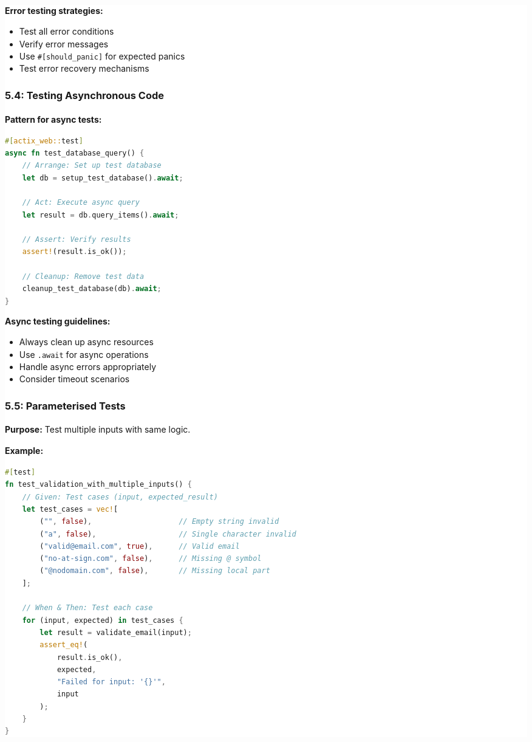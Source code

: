 **Error testing strategies:**
- Test all error conditions
- Verify error messages
- Use `#[should_panic]` for expected panics
- Test error recovery mechanisms

### 5.4: Testing Asynchronous Code

**Pattern for async tests:**

```rust
#[actix_web::test]
async fn test_database_query() {
    // Arrange: Set up test database
    let db = setup_test_database().await;
    
    // Act: Execute async query
    let result = db.query_items().await;
    
    // Assert: Verify results
    assert!(result.is_ok());
    
    // Cleanup: Remove test data
    cleanup_test_database(db).await;
}
```

**Async testing guidelines:**
- Always clean up async resources
- Use `.await` for async operations
- Handle async errors appropriately
- Consider timeout scenarios

### 5.5: Parameterised Tests

**Purpose:** Test multiple inputs with same logic.

**Example:**

```rust
#[test]
fn test_validation_with_multiple_inputs() {
    // Given: Test cases (input, expected_result)
    let test_cases = vec![
        ("", false),                    // Empty string invalid
        ("a", false),                   // Single character invalid
        ("valid@email.com", true),      // Valid email
        ("no-at-sign.com", false),      // Missing @ symbol
        ("@nodomain.com", false),       // Missing local part
    ];
    
    // When & Then: Test each case
    for (input, expected) in test_cases {
        let result = validate_email(input);
        assert_eq!(
            result.is_ok(),
            expected,
            "Failed for input: '{}'",
            input
        );
    }
}
```
